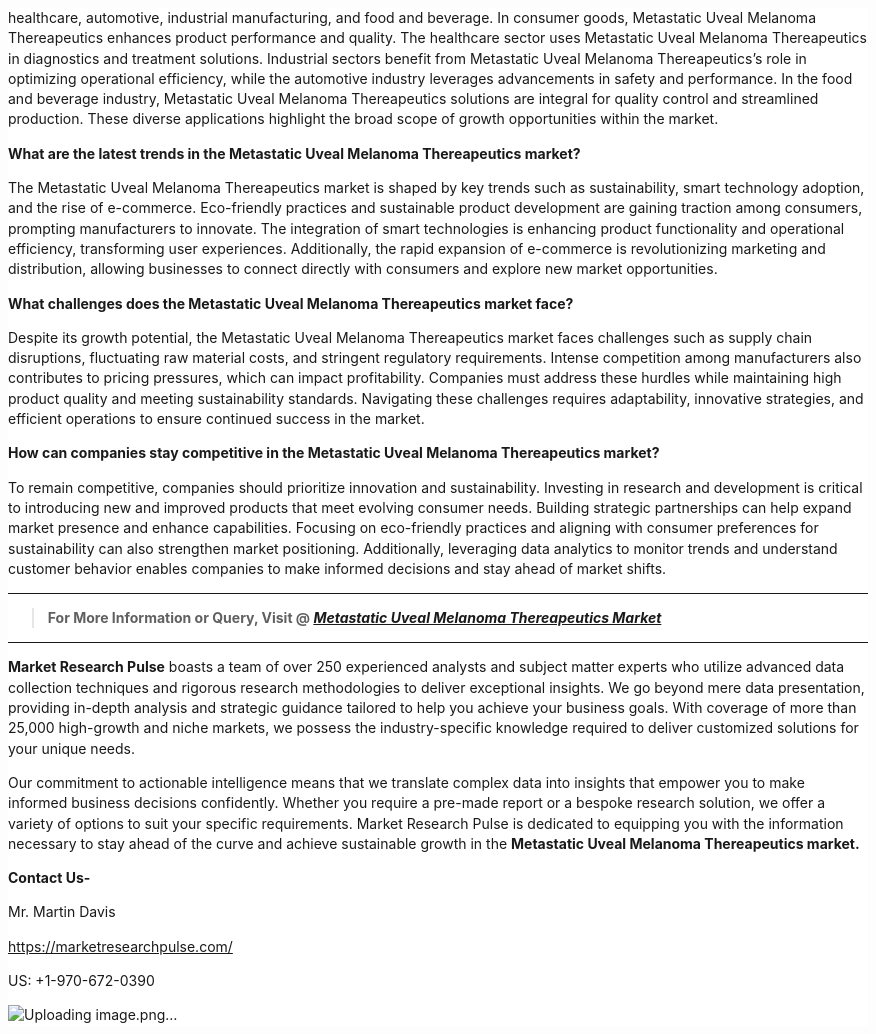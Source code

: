 healthcare, automotive, industrial manufacturing, and food and beverage. In consumer goods, Metastatic Uveal Melanoma Thereapeutics enhances product performance and quality. The healthcare sector uses Metastatic Uveal Melanoma Thereapeutics in diagnostics and treatment solutions. Industrial sectors benefit from Metastatic Uveal Melanoma Thereapeutics&rsquo;s role in optimizing operational efficiency, while the automotive industry leverages advancements in safety and performance. In the food and beverage industry, Metastatic Uveal Melanoma Thereapeutics solutions are integral for quality control and streamlined production. These diverse applications highlight the broad scope of growth opportunities within the market.</p><p><strong>What are the latest trends in the Metastatic Uveal Melanoma Thereapeutics market?</strong></p><p>The Metastatic Uveal Melanoma Thereapeutics market is shaped by key trends such as sustainability, smart technology adoption, and the rise of e-commerce. Eco-friendly practices and sustainable product development are gaining traction among consumers, prompting manufacturers to innovate. The integration of smart technologies is enhancing product functionality and operational efficiency, transforming user experiences. Additionally, the rapid expansion of e-commerce is revolutionizing marketing and distribution, allowing businesses to connect directly with consumers and explore new market opportunities.</p><p><strong>What challenges does the Metastatic Uveal Melanoma Thereapeutics market face?</strong></p><p>Despite its growth potential, the Metastatic Uveal Melanoma Thereapeutics market faces challenges such as supply chain disruptions, fluctuating raw material costs, and stringent regulatory requirements. Intense competition among manufacturers also contributes to pricing pressures, which can impact profitability. Companies must address these hurdles while maintaining high product quality and meeting sustainability standards. Navigating these challenges requires adaptability, innovative strategies, and efficient operations to ensure continued success in the market.</p><p><strong>How can companies stay competitive in the Metastatic Uveal Melanoma Thereapeutics market?</strong></p><p>To remain competitive, companies should prioritize innovation and sustainability. Investing in research and development is critical to introducing new and improved products that meet evolving consumer needs. Building strategic partnerships can help expand market presence and enhance capabilities. Focusing on eco-friendly practices and aligning with consumer preferences for sustainability can also strengthen market positioning. Additionally, leveraging data analytics to monitor trends and understand customer behavior enables companies to make informed decisions and stay ahead of market shifts.</p><hr /><blockquote><p><strong>For More Information or Query, Visit @&nbsp;<em><a href="https://marketresearchpulse.com/report/83182/metastatic-uveal-melanoma-thereapeutics-market?utm_source=Linkedin&utm_medium=0110">Metastatic Uveal Melanoma Thereapeutics Market</a></em></strong></p></blockquote><hr /><p><strong>Market Research Pulse</strong> boasts a team of over 250 experienced analysts and subject matter experts who utilize advanced data collection techniques and rigorous research methodologies to deliver exceptional insights. We go beyond mere data presentation, providing in-depth analysis and strategic guidance tailored to help you achieve your business goals. With coverage of more than 25,000 high-growth and niche markets, we possess the industry-specific knowledge required to deliver customized solutions for your unique needs.</p><p>Our commitment to actionable intelligence means that we translate complex data into insights that empower you to make informed business decisions confidently. Whether you require a pre-made report or a bespoke research solution, we offer a variety of options to suit your specific requirements. Market Research Pulse is dedicated to equipping you with the information necessary to stay ahead of the curve and achieve sustainable growth in the <strong>Metastatic Uveal Melanoma Thereapeutics market.</strong></p><p><strong>Contact Us-</strong></p><p>Mr. Martin Davis</p><p>https://marketresearchpulse.com/</p><p>US: +1-970-672-0390</p>
![Uploading image.png…]()
